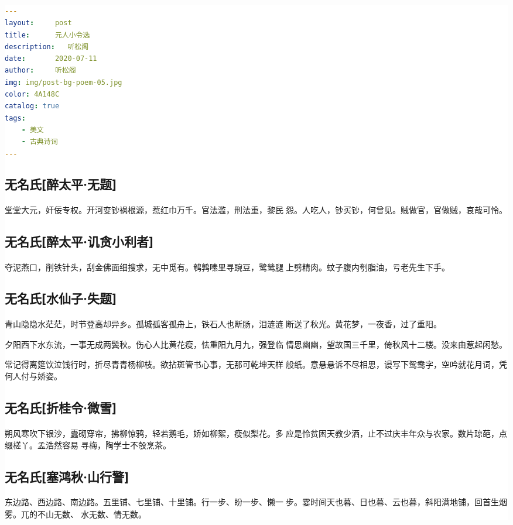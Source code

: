```yaml
---
layout:     post
title:      元人小令选
description:   听松阁
date:       2020-07-11
author:     听松阁
img: img/post-bg-poem-05.jpg
color: 4A148C
catalog: true
tags:
    - 美文
    - 古典诗词
---
```


## 无名氏[醉太平·无题]

堂堂大元，奸佞专权。开河变钞祸根源，惹红巾万千。官法滥，刑法重，黎民
怨。人吃人，钞买钞，何曾见。贼做官，官做贼，哀哉可怜。


## 无名氏[醉太平·讥贪小利者]

夺泥燕口，削铁针头，刮金佛面细搜求，无中觅有。鹌鹑嗉里寻豌豆，鹭鸶腿
上劈精肉。蚊子腹内刳脂油，亏老先生下手。


## 无名氏[水仙子·失题]

青山隐隐水茫茫，时节登高却异乡。孤城孤客孤舟上，铁石人也断肠，泪涟涟
断送了秋光。黄花梦，一夜香，过了重阳。

夕阳西下水东流，一事无成两鬓秋。伤心人比黄花瘦，怯重阳九月九，强登临
情思幽幽，望故国三千里，倚秋风十二楼。没来由惹起闲愁。

常记得离筵饮泣饯行时，折尽青青杨柳枝。欲拈斑管书心事，无那可乾坤天样
般纸。意悬悬诉不尽相思，谩写下鸳鸯字，空吟就花月词，凭何人付与娇姿。


## 无名氏[折桂令·微雪]

朔风寒吹下银沙，蠹砌穿帘，拂柳惊鸦，轻若鹅毛，娇如柳絮，瘦似梨花。多
应是怜贫困天教少洒，止不过庆丰年众与农家。数片琼葩，点缀槎丫。孟浩然容易
寻梅，陶学士不彀烹茶。


## 无名氏[塞鸿秋·山行警]

东边路、西边路、南边路。五里铺、七里铺、十里铺。行一步、盼一步、懒一
步。霎时间天也暮、日也暮、云也暮，斜阳满地铺，回首生烟雾。兀的不山无数、
水无数、情无数。
